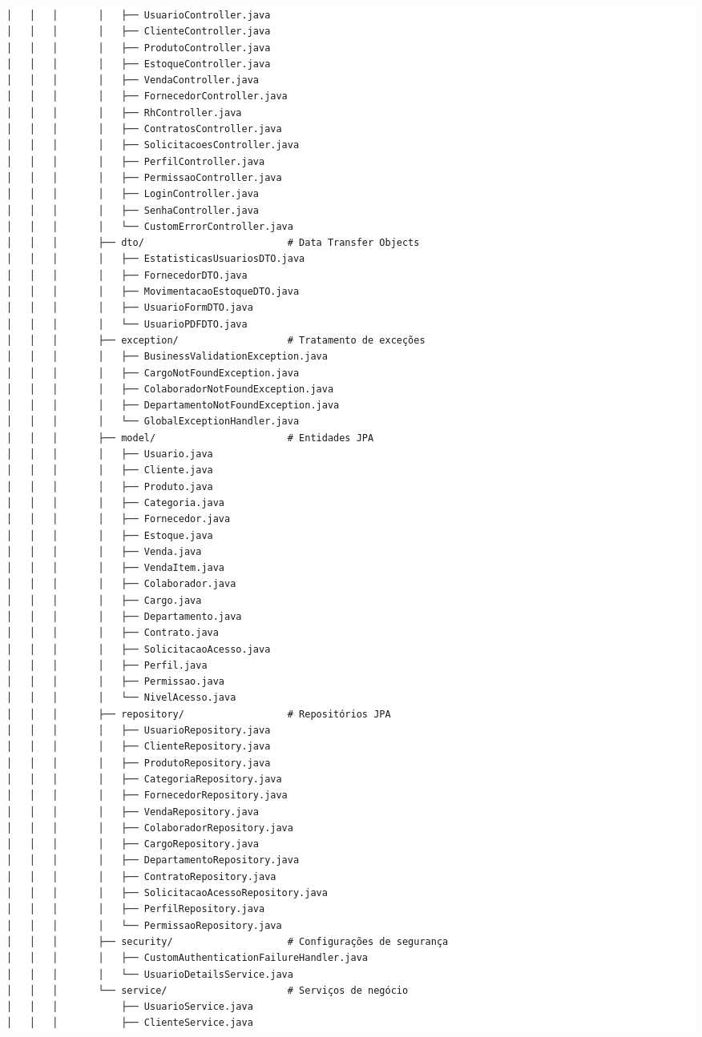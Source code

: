 ```
│   │   │       │   ├── UsuarioController.java
│   │   │       │   ├── ClienteController.java
│   │   │       │   ├── ProdutoController.java
│   │   │       │   ├── EstoqueController.java
│   │   │       │   ├── VendaController.java
│   │   │       │   ├── FornecedorController.java
│   │   │       │   ├── RhController.java
│   │   │       │   ├── ContratosController.java
│   │   │       │   ├── SolicitacoesController.java
│   │   │       │   ├── PerfilController.java
│   │   │       │   ├── PermissaoController.java
│   │   │       │   ├── LoginController.java
│   │   │       │   ├── SenhaController.java
│   │   │       │   └── CustomErrorController.java
│   │   │       ├── dto/                         # Data Transfer Objects
│   │   │       │   ├── EstatisticasUsuariosDTO.java
│   │   │       │   ├── FornecedorDTO.java
│   │   │       │   ├── MovimentacaoEstoqueDTO.java
│   │   │       │   ├── UsuarioFormDTO.java
│   │   │       │   └── UsuarioPDFDTO.java
│   │   │       ├── exception/                   # Tratamento de exceções
│   │   │       │   ├── BusinessValidationException.java
│   │   │       │   ├── CargoNotFoundException.java
│   │   │       │   ├── ColaboradorNotFoundException.java
│   │   │       │   ├── DepartamentoNotFoundException.java
│   │   │       │   └── GlobalExceptionHandler.java
│   │   │       ├── model/                       # Entidades JPA
│   │   │       │   ├── Usuario.java
│   │   │       │   ├── Cliente.java
│   │   │       │   ├── Produto.java
│   │   │       │   ├── Categoria.java
│   │   │       │   ├── Fornecedor.java
│   │   │       │   ├── Estoque.java
│   │   │       │   ├── Venda.java
│   │   │       │   ├── VendaItem.java
│   │   │       │   ├── Colaborador.java
│   │   │       │   ├── Cargo.java
│   │   │       │   ├── Departamento.java
│   │   │       │   ├── Contrato.java
│   │   │       │   ├── SolicitacaoAcesso.java
│   │   │       │   ├── Perfil.java
│   │   │       │   ├── Permissao.java
│   │   │       │   └── NivelAcesso.java
│   │   │       ├── repository/                  # Repositórios JPA
│   │   │       │   ├── UsuarioRepository.java
│   │   │       │   ├── ClienteRepository.java
│   │   │       │   ├── ProdutoRepository.java
│   │   │       │   ├── CategoriaRepository.java
│   │   │       │   ├── FornecedorRepository.java
│   │   │       │   ├── VendaRepository.java
│   │   │       │   ├── ColaboradorRepository.java
│   │   │       │   ├── CargoRepository.java
│   │   │       │   ├── DepartamentoRepository.java
│   │   │       │   ├── ContratoRepository.java
│   │   │       │   ├── SolicitacaoAcessoRepository.java
│   │   │       │   ├── PerfilRepository.java
│   │   │       │   └── PermissaoRepository.java
│   │   │       ├── security/                    # Configurações de segurança
│   │   │       │   ├── CustomAuthenticationFailureHandler.java
│   │   │       │   └── UsuarioDetailsService.java
│   │   │       └── service/                     # Serviços de negócio
│   │   │           ├── UsuarioService.java
│   │   │           ├── ClienteService.java
```